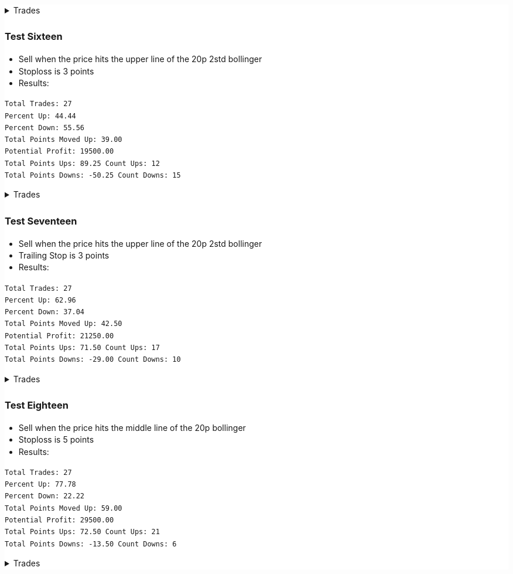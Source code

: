 <details><summary>Trades</summary></details>

### Test Sixteen
* Sell when the price hits the upper line of the 20p 2std bollinger
* Stoploss is 3 points
* Results:
```
Total Trades: 27
Percent Up: 44.44
Percent Down: 55.56
Total Points Moved Up: 39.00
Potential Profit: 19500.00
Total Points Ups: 89.25 Count Ups: 12
Total Points Downs: -50.25 Count Downs: 15
```

<details><summary>Trades</summary></details>

### Test Seventeen
* Sell when the price hits the upper line of the 20p 2std bollinger
* Trailing Stop is 3 points
* Results:
```
Total Trades: 27
Percent Up: 62.96
Percent Down: 37.04
Total Points Moved Up: 42.50
Potential Profit: 21250.00
Total Points Ups: 71.50 Count Ups: 17
Total Points Downs: -29.00 Count Downs: 10
```

<details><summary>Trades</summary></details>

### Test Eighteen
* Sell when the price hits the middle line of the 20p bollinger
* Stoploss is 5 points
* Results:
```
Total Trades: 27
Percent Up: 77.78
Percent Down: 22.22
Total Points Moved Up: 59.00
Potential Profit: 29500.00
Total Points Ups: 72.50 Count Ups: 21
Total Points Downs: -13.50 Count Downs: 6
```

<details><summary>Trades</summary>

<code>In: 2022-03-25 08:30:00		Out: 2022-03-25 08:36:40		Total Position Time: 06:40		Total Move Up: 4.00</code> <br />
<code>In: 2022-03-28 09:21:00		Out: 2022-03-28 09:22:30		Total Position Time: 01:30		Total Move Up: 2.50</code> <br />
<code>In: 2022-03-30 11:01:00		Out: 2022-03-30 11:02:10		Total Position Time: 01:10		Total Move Up: -0.25</code> <br />
<code>In: 2022-03-30 11:02:00		Out: 2022-03-30 11:03:10		Total Position Time: 01:10		Total Move Up: 1.50</code> <br />
<code>In: 2022-03-30 12:27:00		Out: 2022-03-30 12:28:15		Total Position Time: 01:15		Total Move Up: 2.50</code> <br />
<code>In: 2022-04-01 12:15:00		Out: 2022-04-01 12:16:10		Total Position Time: 01:10		Total Move Up: 2.00</code> <br />
<code>In: 2022-04-05 09:04:00		Out: 2022-04-05 09:06:10		Total Position Time: 02:10		Total Move Up: 3.25</code> <br />
<code>In: 2022-04-07 09:52:00		Out: 2022-04-07 09:53:10		Total Position Time: 01:10		Total Move Up: 1.25</code> <br />